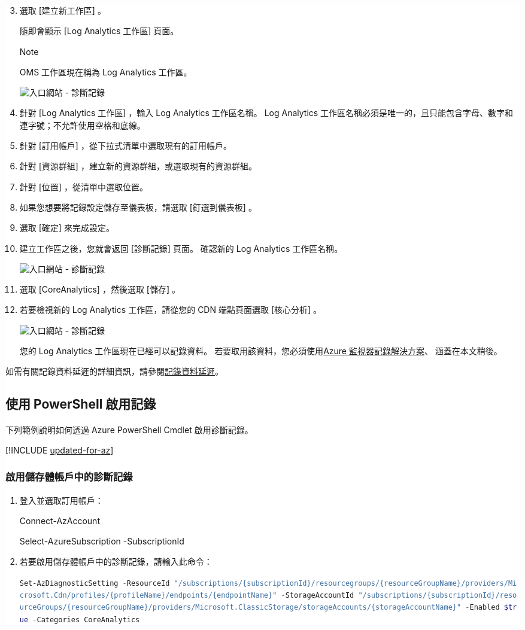 3. 選取 [建立新工作區]  。

    隨即會顯示 [Log Analytics 工作區]  頁面。

    >[!NOTE] 
    >OMS 工作區現在稱為 Log Analytics 工作區。

    ![入口網站 - 診斷記錄](./media/cdn-diagnostics-log/07_Create-new.png)

4. 針對 [Log Analytics 工作區]  ，輸入 Log Analytics 工作區名稱。 Log Analytics 工作區名稱必須是唯一的，且只能包含字母、數字和連字號；不允許使用空格和底線。 

5. 針對 [訂用帳戶]  ，從下拉式清單中選取現有的訂用帳戶。 

6. 針對 [資源群組]  ，建立新的資源群組，或選取現有的資源群組。

7. 針對 [位置]  ，從清單中選取位置。

8. 如果您想要將記錄設定儲存至儀表板，請選取 [釘選到儀表板]  。 

9. 選取 [確定]  來完成設定。

10. 建立工作區之後，您就會返回 [診斷記錄]  頁面。 確認新的 Log Analytics 工作區名稱。

    ![入口網站 - 診斷記錄](./media/cdn-diagnostics-log/09_Return-to-logging.png)

11. 選取 [CoreAnalytics]  ，然後選取 [儲存]  。

12. 若要檢視新的 Log Analytics 工作區，請從您的 CDN 端點頁面選取 [核心分析]  。

    ![入口網站 - 診斷記錄](./media/cdn-diagnostics-log/cdn-core-analytics-page.png) 

    您的 Log Analytics 工作區現在已經可以記錄資料。 若要取用該資料，您必須使用[Azure 監視器記錄解決方案](#consuming-diagnostics-logs-from-a-log-analytics-workspace)、 涵蓋在本文稍後。

如需有關記錄資料延遲的詳細資訊，請參閱[記錄資料延遲](#log-data-delays)。

## <a name="enable-logging-with-powershell"></a>使用 PowerShell 啟用記錄

下列範例說明如何透過 Azure PowerShell Cmdlet 啟用診斷記錄。

[!INCLUDE [updated-for-az](../../includes/updated-for-az.md)]

### <a name="enabling-diagnostic-logs-in-a-storage-account"></a>啟用儲存體帳戶中的診斷記錄

1. 登入並選取訂用帳戶：

    Connect-AzAccount 

    Select-AzureSubscription -SubscriptionId 

2. 若要啟用儲存體帳戶中的診斷記錄，請輸入此命令：

    ```powershell
    Set-AzDiagnosticSetting -ResourceId "/subscriptions/{subscriptionId}/resourcegroups/{resourceGroupName}/providers/Microsoft.Cdn/profiles/{profileName}/endpoints/{endpointName}" -StorageAccountId "/subscriptions/{subscriptionId}/resourceGroups/{resourceGroupName}/providers/Microsoft.ClassicStorage/storageAccounts/{storageAccountName}" -Enabled $true -Categories CoreAnalytics
    ```
